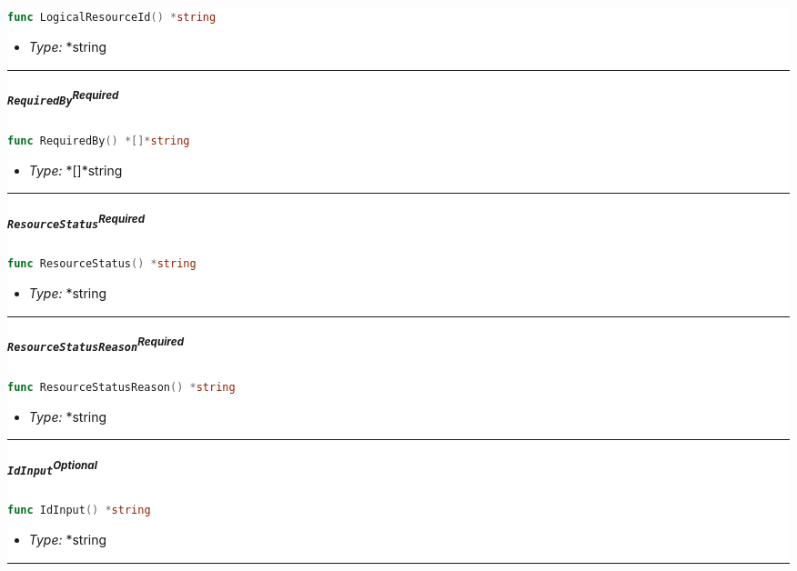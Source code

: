 ```go
func LogicalResourceId() *string
```

- *Type:* *string

---

##### `RequiredBy`<sup>Required</sup> <a name="RequiredBy" id="@cdktf/provider-opentelekomcloud.dataOpentelekomcloudRtsStackResourceV1.DataOpentelekomcloudRtsStackResourceV1.property.requiredBy"></a>

```go
func RequiredBy() *[]*string
```

- *Type:* *[]*string

---

##### `ResourceStatus`<sup>Required</sup> <a name="ResourceStatus" id="@cdktf/provider-opentelekomcloud.dataOpentelekomcloudRtsStackResourceV1.DataOpentelekomcloudRtsStackResourceV1.property.resourceStatus"></a>

```go
func ResourceStatus() *string
```

- *Type:* *string

---

##### `ResourceStatusReason`<sup>Required</sup> <a name="ResourceStatusReason" id="@cdktf/provider-opentelekomcloud.dataOpentelekomcloudRtsStackResourceV1.DataOpentelekomcloudRtsStackResourceV1.property.resourceStatusReason"></a>

```go
func ResourceStatusReason() *string
```

- *Type:* *string

---

##### `IdInput`<sup>Optional</sup> <a name="IdInput" id="@cdktf/provider-opentelekomcloud.dataOpentelekomcloudRtsStackResourceV1.DataOpentelekomcloudRtsStackResourceV1.property.idInput"></a>

```go
func IdInput() *string
```

- *Type:* *string

---

